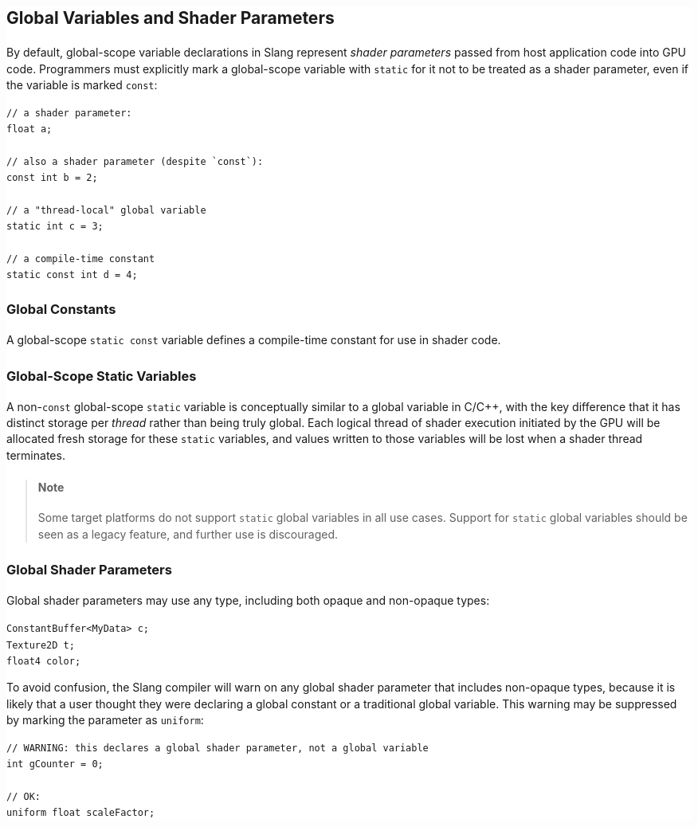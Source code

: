 Global Variables and Shader Parameters
--------------------------------------

By default, global-scope variable declarations in Slang represent _shader parameters_ passed from host application code into GPU code.
Programmers must explicitly mark a global-scope variable with `static` for it not to be treated as a shader parameter, even if the variable is marked `const`:

```hlsl
// a shader parameter:
float a;

// also a shader parameter (despite `const`):
const int b = 2;

// a "thread-local" global variable
static int c = 3;

// a compile-time constant
static const int d = 4;
```

### Global Constants

A global-scope `static const` variable defines a compile-time constant for use in shader code.

### Global-Scope Static Variables

A non-`const` global-scope  `static` variable is conceptually similar to a global variable in C/C++, with the key difference that it has distinct storage per *thread* rather than being truly global.
Each logical thread of shader execution initiated by the GPU will be allocated fresh storage for these `static` variables, and values written to those variables will be lost when a shader thread terminates.

> #### Note ####
> Some target platforms do not support `static` global variables in all use cases.
> Support for `static` global variables should be seen as a legacy feature, and further use is discouraged.

### Global Shader Parameters

Global shader parameters may use any type, including both opaque and non-opaque types:

```hlsl
ConstantBuffer<MyData> c;
Texture2D t;
float4 color;
```

To avoid confusion, the Slang compiler will warn on any global shader parameter that includes non-opaque types, because it is likely that a user thought they were declaring a global constant or a traditional global variable.
This warning may be suppressed by marking the parameter as `uniform`:

```hlsl
// WARNING: this declares a global shader parameter, not a global variable
int gCounter = 0;

// OK:
uniform float scaleFactor;
```
